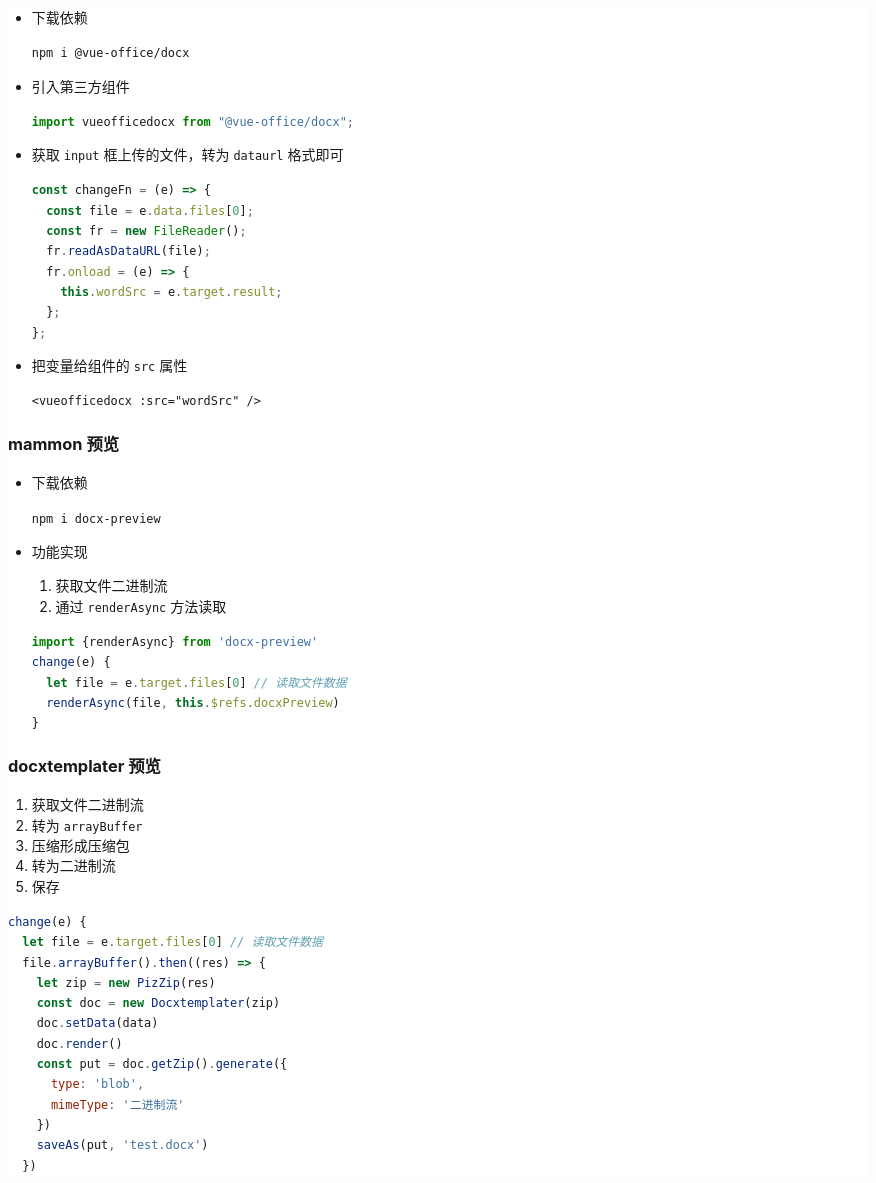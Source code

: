 - 下载依赖
  ```sh
  npm i @vue-office/docx
  ```
- 引入第三方组件

  ```js
  import vueofficedocx from "@vue-office/docx";
  ```

- 获取 `input` 框上传的文件，转为 `dataurl` 格式即可

  ```js
  const changeFn = (e) => {
    const file = e.data.files[0];
    const fr = new FileReader();
    fr.readAsDataURL(file);
    fr.onload = (e) => {
      this.wordSrc = e.target.result;
    };
  };
  ```

- 把变量给组件的 `src` 属性

  ```vue
  <vueofficedocx :src="wordSrc" />
  ```

### mammon 预览

- 下载依赖
  ```sh
  npm i docx-preview
  ```
- 功能实现

  1. 获取文件二进制流
  2. 通过 `renderAsync` 方法读取

  ```js
  import {renderAsync} from 'docx-preview'
  change(e) {
    let file = e.target.files[0] // 读取文件数据
    renderAsync(file, this.$refs.docxPreview)
  }
  ```

### docxtemplater 预览

1. 获取文件二进制流
2. 转为 `arrayBuffer`
3. 压缩形成压缩包
4. 转为二进制流
5. 保存

```js
change(e) {
  let file = e.target.files[0] // 读取文件数据
  file.arrayBuffer().then((res) => {
    let zip = new PizZip(res)
    const doc = new Docxtemplater(zip)
    doc.setData(data)
    doc.render()
    const put = doc.getZip().generate({
      type: 'blob',
      mimeType: '二进制流'
    })
    saveAs(put, 'test.docx')
  })
```